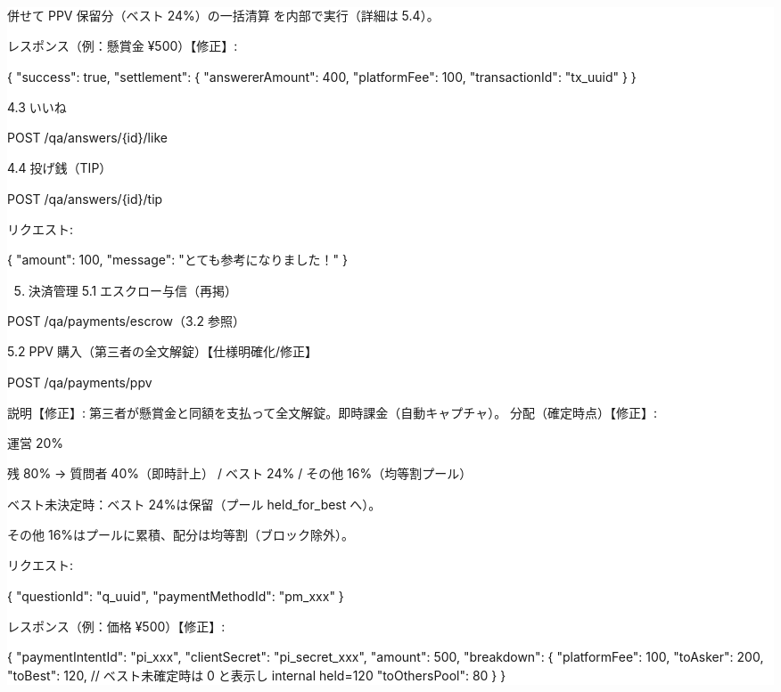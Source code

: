併せて PPV 保留分（ベスト 24%）の一括清算 を内部で実行（詳細は 5.4）。

レスポンス（例：懸賞金 ¥500）【修正】:

{
"success": true,
"settlement": {
"answererAmount": 400,
"platformFee": 100,
"transactionId": "tx_uuid"
}
}

4.3 いいね

POST /qa/answers/{id}/like

4.4 投げ銭（TIP）

POST /qa/answers/{id}/tip

リクエスト:

{
"amount": 100,
"message": "とても参考になりました！"
}

5. 決済管理
   5.1 エスクロー与信（再掲）

POST /qa/payments/escrow（3.2 参照）

5.2 PPV 購入（第三者の全文解錠）【仕様明確化/修正】

POST /qa/payments/ppv

説明【修正】: 第三者が懸賞金と同額を支払って全文解錠。即時課金（自動キャプチャ）。
分配（確定時点）【修正】:

運営 20%

残 80% → 質問者 40%（即時計上） / ベスト 24% / その他 16%（均等割プール）

ベスト未決定時：ベスト 24%は保留（プール held_for_best へ）。

その他 16%はプールに累積、配分は均等割（ブロック除外）。

リクエスト:

{
"questionId": "q_uuid",
"paymentMethodId": "pm_xxx"
}

レスポンス（例：価格 ¥500）【修正】:

{
"paymentIntentId": "pi_xxx",
"clientSecret": "pi_secret_xxx",
"amount": 500,
"breakdown": {
"platformFee": 100,
"toAsker": 200,
"toBest": 120, // ベスト未確定時は 0 と表示し internal held=120
"toOthersPool": 80
}
}
